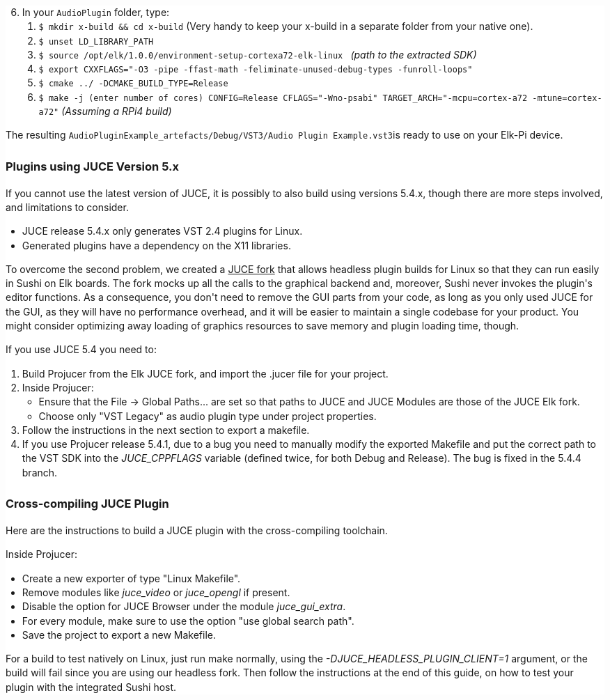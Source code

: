 6. In your `AudioPlugin` folder, type:
   1. `$ mkdir x-build && cd x-build` (Very handy to keep your x-build in a separate folder from your native one).
   2. `$ unset LD_LIBRARY_PATH`
   3. `$ source /opt/elk/1.0.0/environment-setup-cortexa72-elk-linux ` *(path to the extracted SDK)*
   4. `$ export CXXFLAGS="-O3 -pipe -ffast-math -feliminate-unused-debug-types -funroll-loops"`
   5. `$ cmake ../ -DCMAKE_BUILD_TYPE=Release`
   6. `$ make -j (enter number of cores) CONFIG=Release CFLAGS="-Wno-psabi" TARGET_ARCH="-mcpu=cortex-a72 -mtune=cortex-a72"` *(Assuming a RPi4 build)*

The resulting `AudioPluginExample_artefacts/Debug/VST3/Audio Plugin Example.vst3`is ready to use on your Elk-Pi device.

### Plugins using JUCE Version 5.x

If you cannot use the latest version of JUCE, it is possibly to also build using versions 5.4.x, though there are more steps involved, and limitations to consider.

  * JUCE release 5.4.x only generates VST 2.4 plugins for Linux.
  * Generated plugins have a dependency on the X11 libraries.

To overcome the second problem, we created a [JUCE fork](https://github.com/elk-audio/JUCE) that allows headless plugin builds for Linux so that they can run easily in Sushi on Elk boards. The fork mocks up all the calls to the graphical backend and, moreover, Sushi never invokes the plugin's editor functions. As a consequence, you don't need to remove the GUI parts from your code, as long as you only used JUCE for the GUI, as they will have no performance overhead, and it will be easier to maintain a single codebase for your product. You might consider optimizing away loading of graphics resources to save memory and plugin loading time, though.

If you use JUCE 5.4 you need to:

1. Build Projucer from the Elk JUCE fork, and import the .jucer file for your project.
2. Inside Projucer:
     * Ensure that the File -> Global Paths... are set so that paths to JUCE and JUCE Modules are those of the JUCE Elk fork.
     * Choose only "VST Legacy" as audio plugin type under project properties.  
3. Follow the instructions in the next section to export a makefile. 
4. If you use Projucer release 5.4.1, due to a bug you need to manually modify the exported Makefile and put the correct path to the VST SDK into the *JUCE_CPPFLAGS* variable (defined twice, for both Debug and Release). The bug is fixed in the 5.4.4 branch.
   
### Cross-compiling JUCE Plugin

Here are the instructions to build a JUCE plugin with the cross-compiling toolchain.

Inside Projucer:     
* Create a new exporter of type "Linux Makefile".
* Remove modules like *juce_video* or *juce_opengl* if present.
* Disable the option for JUCE Browser under the module *juce_gui_extra*.
* For every module, make sure to use the option "use global search path".
* Save the project to export a new Makefile.
  

For a build to test natively on Linux, just run make normally, using the *-DJUCE_HEADLESS_PLUGIN_CLIENT=1* argument, or the build will fail since you are using our headless fork. Then follow the instructions at the end of this guide, on how to test your plugin with the integrated Sushi host.
